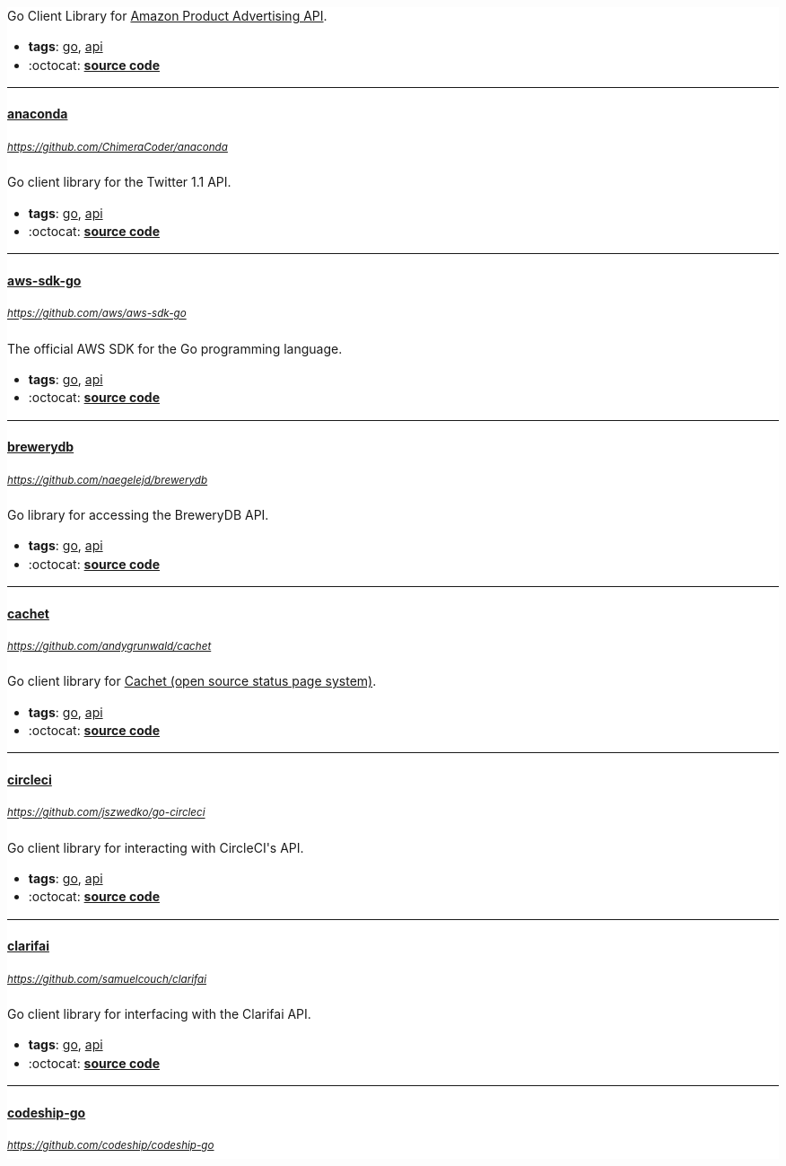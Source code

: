 Go Client Library for [Amazon Product Advertising API](https://affiliate-program.amazon.com/gp/advertising/api/detail/main.html).
* **tags**: [go](../tagged/go.md), [api](../tagged/api.md)
* :octocat: **[source code](https://github.com/ngs/go-amazon-product-advertising-api)**
---
#### [anaconda](https://github.com/ChimeraCoder/anaconda)
_<sup>https://github.com/ChimeraCoder/anaconda</sup>_

Go client library for the Twitter 1.1 API.
* **tags**: [go](../tagged/go.md), [api](../tagged/api.md)
* :octocat: **[source code](https://github.com/ChimeraCoder/anaconda)**
---
#### [aws-sdk-go](https://github.com/aws/aws-sdk-go)
_<sup>https://github.com/aws/aws-sdk-go</sup>_

The official AWS SDK for the Go programming language.
* **tags**: [go](../tagged/go.md), [api](../tagged/api.md)
* :octocat: **[source code](https://github.com/aws/aws-sdk-go)**
---
#### [brewerydb](https://github.com/naegelejd/brewerydb)
_<sup>https://github.com/naegelejd/brewerydb</sup>_

Go library for accessing the BreweryDB API.
* **tags**: [go](../tagged/go.md), [api](../tagged/api.md)
* :octocat: **[source code](https://github.com/naegelejd/brewerydb)**
---
#### [cachet](https://github.com/andygrunwald/cachet)
_<sup>https://github.com/andygrunwald/cachet</sup>_

Go client library for [Cachet (open source status page system)](https://cachethq.io/).
* **tags**: [go](../tagged/go.md), [api](../tagged/api.md)
* :octocat: **[source code](https://github.com/andygrunwald/cachet)**
---
#### [circleci](https://github.com/jszwedko/go-circleci)
_<sup>https://github.com/jszwedko/go-circleci</sup>_

Go client library for interacting with CircleCI's API.
* **tags**: [go](../tagged/go.md), [api](../tagged/api.md)
* :octocat: **[source code](https://github.com/jszwedko/go-circleci)**
---
#### [clarifai](https://github.com/samuelcouch/clarifai)
_<sup>https://github.com/samuelcouch/clarifai</sup>_

Go client library for interfacing with the Clarifai API.
* **tags**: [go](../tagged/go.md), [api](../tagged/api.md)
* :octocat: **[source code](https://github.com/samuelcouch/clarifai)**
---
#### [codeship-go](https://github.com/codeship/codeship-go)
_<sup>https://github.com/codeship/codeship-go</sup>_
